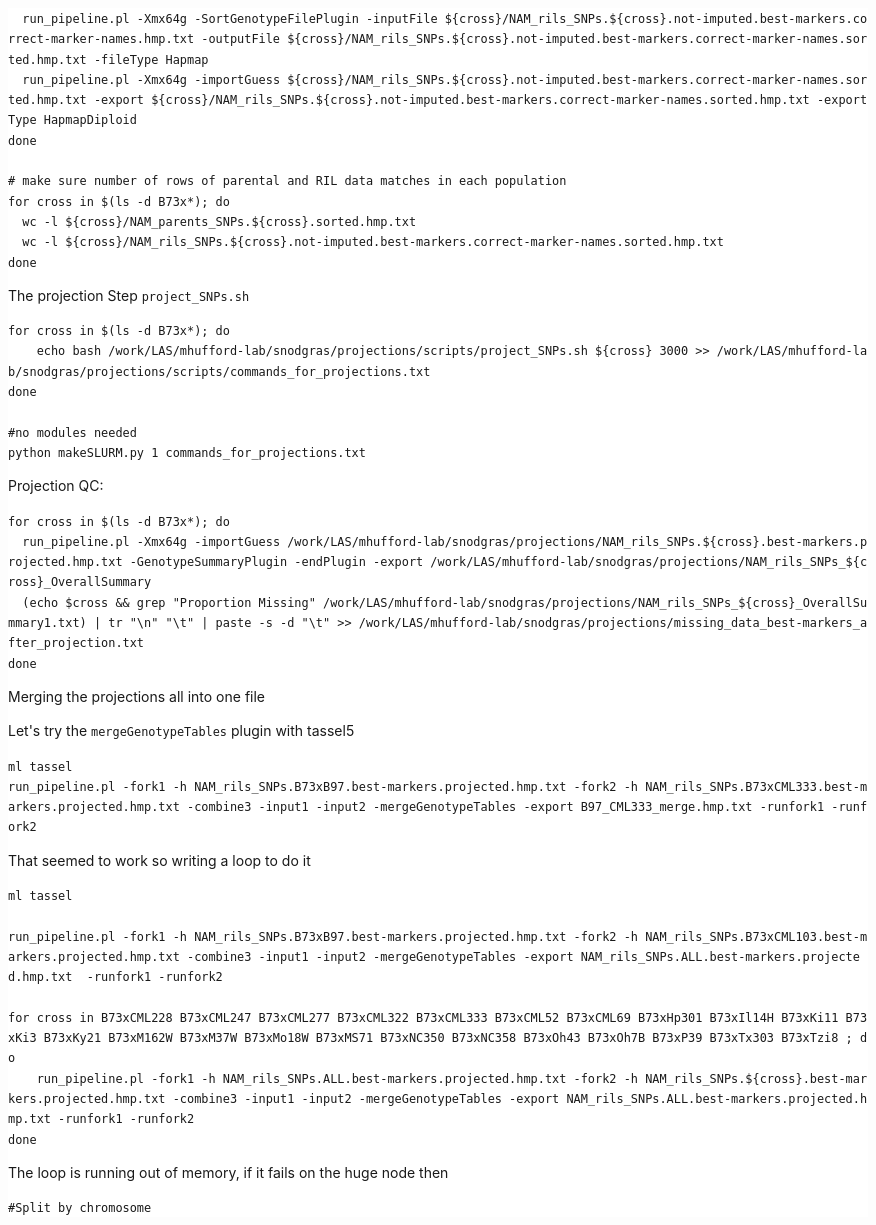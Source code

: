 ```
  run_pipeline.pl -Xmx64g -SortGenotypeFilePlugin -inputFile ${cross}/NAM_rils_SNPs.${cross}.not-imputed.best-markers.correct-marker-names.hmp.txt -outputFile ${cross}/NAM_rils_SNPs.${cross}.not-imputed.best-markers.correct-marker-names.sorted.hmp.txt -fileType Hapmap
  run_pipeline.pl -Xmx64g -importGuess ${cross}/NAM_rils_SNPs.${cross}.not-imputed.best-markers.correct-marker-names.sorted.hmp.txt -export ${cross}/NAM_rils_SNPs.${cross}.not-imputed.best-markers.correct-marker-names.sorted.hmp.txt -exportType HapmapDiploid
done

# make sure number of rows of parental and RIL data matches in each population
for cross in $(ls -d B73x*); do
  wc -l ${cross}/NAM_parents_SNPs.${cross}.sorted.hmp.txt
  wc -l ${cross}/NAM_rils_SNPs.${cross}.not-imputed.best-markers.correct-marker-names.sorted.hmp.txt
done
```
The projection Step
`project_SNPs.sh`
```
for cross in $(ls -d B73x*); do 
	echo bash /work/LAS/mhufford-lab/snodgras/projections/scripts/project_SNPs.sh ${cross} 3000 >> /work/LAS/mhufford-lab/snodgras/projections/scripts/commands_for_projections.txt 
done

#no modules needed
python makeSLURM.py 1 commands_for_projections.txt
```
Projection QC:
```
for cross in $(ls -d B73x*); do
  run_pipeline.pl -Xmx64g -importGuess /work/LAS/mhufford-lab/snodgras/projections/NAM_rils_SNPs.${cross}.best-markers.projected.hmp.txt -GenotypeSummaryPlugin -endPlugin -export /work/LAS/mhufford-lab/snodgras/projections/NAM_rils_SNPs_${cross}_OverallSummary
  (echo $cross && grep "Proportion Missing" /work/LAS/mhufford-lab/snodgras/projections/NAM_rils_SNPs_${cross}_OverallSummary1.txt) | tr "\n" "\t" | paste -s -d "\t" >> /work/LAS/mhufford-lab/snodgras/projections/missing_data_best-markers_after_projection.txt
done
```
Merging the projections all into one file

Let's try the `mergeGenotypeTables` plugin with tassel5
```
ml tassel
run_pipeline.pl -fork1 -h NAM_rils_SNPs.B73xB97.best-markers.projected.hmp.txt -fork2 -h NAM_rils_SNPs.B73xCML333.best-markers.projected.hmp.txt -combine3 -input1 -input2 -mergeGenotypeTables -export B97_CML333_merge.hmp.txt -runfork1 -runfork2 
```
That seemed to work so writing a loop to do it
```
ml tassel

run_pipeline.pl -fork1 -h NAM_rils_SNPs.B73xB97.best-markers.projected.hmp.txt -fork2 -h NAM_rils_SNPs.B73xCML103.best-markers.projected.hmp.txt -combine3 -input1 -input2 -mergeGenotypeTables -export NAM_rils_SNPs.ALL.best-markers.projected.hmp.txt  -runfork1 -runfork2

for cross in B73xCML228 B73xCML247 B73xCML277 B73xCML322 B73xCML333 B73xCML52 B73xCML69 B73xHp301 B73xIl14H B73xKi11 B73xKi3 B73xKy21 B73xM162W B73xM37W B73xMo18W B73xMS71 B73xNC350 B73xNC358 B73xOh43 B73xOh7B B73xP39 B73xTx303 B73xTzi8 ; do
	run_pipeline.pl -fork1 -h NAM_rils_SNPs.ALL.best-markers.projected.hmp.txt -fork2 -h NAM_rils_SNPs.${cross}.best-markers.projected.hmp.txt -combine3 -input1 -input2 -mergeGenotypeTables -export NAM_rils_SNPs.ALL.best-markers.projected.hmp.txt -runfork1 -runfork2
done
```
The loop is running out of memory, if it fails on the huge node then
```
#Split by chromosome
```